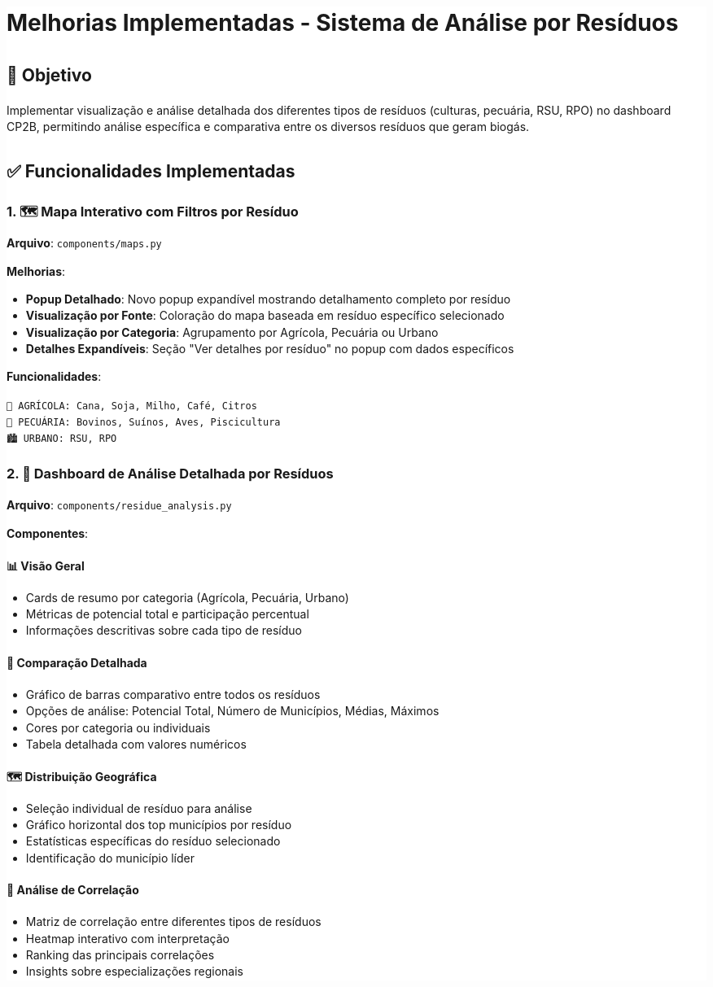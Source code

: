 # Melhorias Implementadas - Sistema de Análise por Resíduos

## 🎯 Objetivo
Implementar visualização e análise detalhada dos diferentes tipos de resíduos (culturas, pecuária, RSU, RPO) no dashboard CP2B, permitindo análise específica e comparativa entre os diversos resíduos que geram biogás.

## ✅ Funcionalidades Implementadas

### 1. 🗺️ Mapa Interativo com Filtros por Resíduo

**Arquivo**: `components/maps.py`

**Melhorias**:
- **Popup Detalhado**: Novo popup expandível mostrando detalhamento completo por resíduo
- **Visualização por Fonte**: Coloração do mapa baseada em resíduo específico selecionado
- **Visualização por Categoria**: Agrupamento por Agrícola, Pecuária ou Urbano
- **Detalhes Expandíveis**: Seção "Ver detalhes por resíduo" no popup com dados específicos

**Funcionalidades**:
```
🌾 AGRÍCOLA: Cana, Soja, Milho, Café, Citros
🐄 PECUÁRIA: Bovinos, Suínos, Aves, Piscicultura  
🏙️ URBANO: RSU, RPO
```

### 2. 🔬 Dashboard de Análise Detalhada por Resíduos

**Arquivo**: `components/residue_analysis.py`

**Componentes**:

#### 📊 Visão Geral
- Cards de resumo por categoria (Agrícola, Pecuária, Urbano)
- Métricas de potencial total e participação percentual
- Informações descritivas sobre cada tipo de resíduo

#### 🔬 Comparação Detalhada
- Gráfico de barras comparativo entre todos os resíduos
- Opções de análise: Potencial Total, Número de Municípios, Médias, Máximos
- Cores por categoria ou individuais
- Tabela detalhada com valores numéricos

#### 🗺️ Distribuição Geográfica
- Seleção individual de resíduo para análise
- Gráfico horizontal dos top municípios por resíduo
- Estatísticas específicas do resíduo selecionado
- Identificação do município líder

#### 🔗 Análise de Correlação
- Matriz de correlação entre diferentes tipos de resíduos
- Heatmap interativo com interpretação
- Ranking das principais correlações
- Insights sobre especializações regionais

